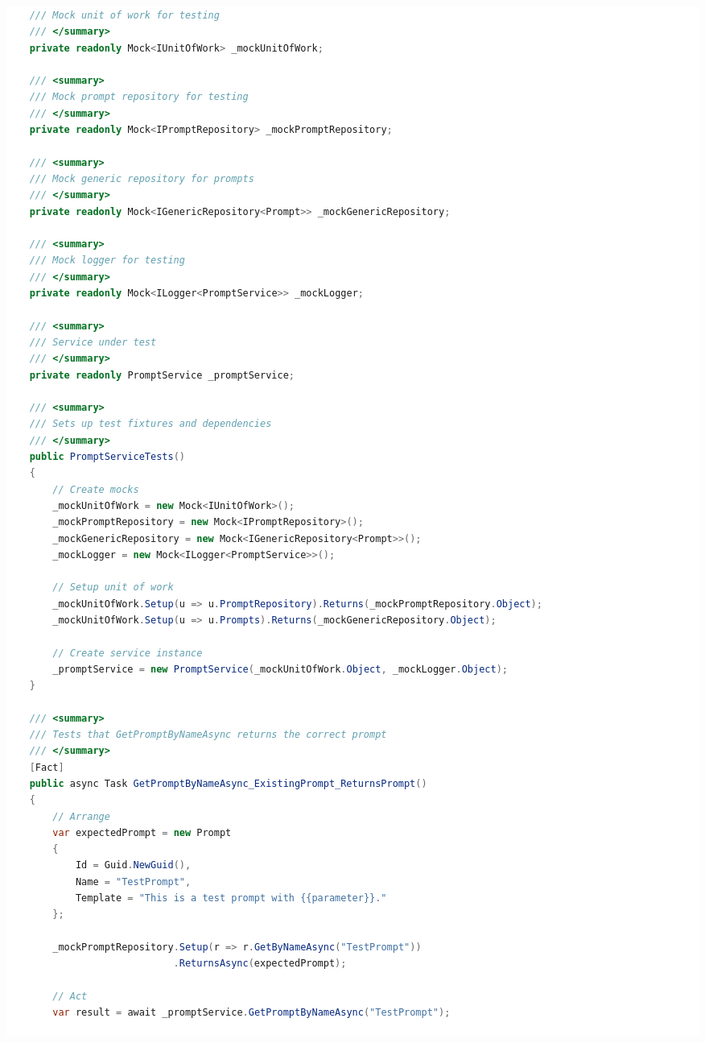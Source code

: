 ```csharp
    /// Mock unit of work for testing
    /// </summary>
    private readonly Mock<IUnitOfWork> _mockUnitOfWork;
    
    /// <summary>
    /// Mock prompt repository for testing
    /// </summary>
    private readonly Mock<IPromptRepository> _mockPromptRepository;
    
    /// <summary>
    /// Mock generic repository for prompts
    /// </summary>
    private readonly Mock<IGenericRepository<Prompt>> _mockGenericRepository;
    
    /// <summary>
    /// Mock logger for testing
    /// </summary>
    private readonly Mock<ILogger<PromptService>> _mockLogger;
    
    /// <summary>
    /// Service under test
    /// </summary>
    private readonly PromptService _promptService;

    /// <summary>
    /// Sets up test fixtures and dependencies
    /// </summary>
    public PromptServiceTests()
    {
        // Create mocks
        _mockUnitOfWork = new Mock<IUnitOfWork>();
        _mockPromptRepository = new Mock<IPromptRepository>();
        _mockGenericRepository = new Mock<IGenericRepository<Prompt>>();
        _mockLogger = new Mock<ILogger<PromptService>>();
        
        // Setup unit of work
        _mockUnitOfWork.Setup(u => u.PromptRepository).Returns(_mockPromptRepository.Object);
        _mockUnitOfWork.Setup(u => u.Prompts).Returns(_mockGenericRepository.Object);
        
        // Create service instance
        _promptService = new PromptService(_mockUnitOfWork.Object, _mockLogger.Object);
    }

    /// <summary>
    /// Tests that GetPromptByNameAsync returns the correct prompt
    /// </summary>
    [Fact]
    public async Task GetPromptByNameAsync_ExistingPrompt_ReturnsPrompt()
    {
        // Arrange
        var expectedPrompt = new Prompt
        {
            Id = Guid.NewGuid(),
            Name = "TestPrompt",
            Template = "This is a test prompt with {{parameter}}."
        };
        
        _mockPromptRepository.Setup(r => r.GetByNameAsync("TestPrompt"))
                             .ReturnsAsync(expectedPrompt);
        
        // Act
        var result = await _promptService.GetPromptByNameAsync("TestPrompt");
        
```